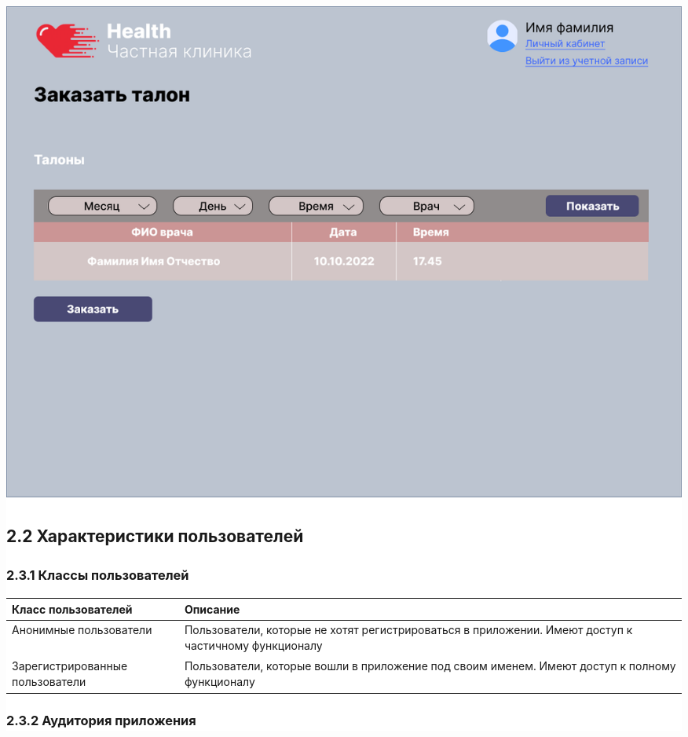 ![Окно "Заказать талон"](./Mockups/personal_page_ot.png)  

<a name="user_specifications"/>

## 2.2 Характеристики пользователей

<a name="user_classes"/>

### 2.3.1 Классы пользователей

| Класс пользователей | Описание |
|:---|:---|
| Анонимные пользователи | Пользователи, которые не хотят регистрироваться в приложении. Имеют доступ к частичному функционалу |
| Зарегистрированные пользователи | Пользователи, которые вошли в приложение под своим именем. Имеют доступ к полному функционалу |

<a name="application_audience"/>

### 2.3.2 Аудитория приложения
